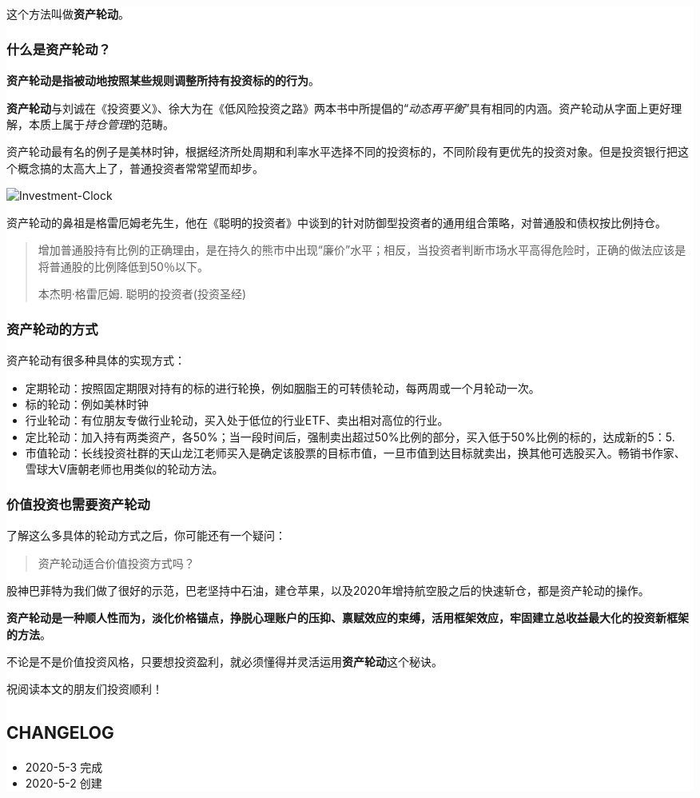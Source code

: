 这个方法叫做**资产轮动**。

### 什么是资产轮动？

**资产轮动是指被动地按照某些规则调整所持有投资标的的行为**。

**资产轮动**与刘诚在《投资要义》、徐大为在《低风险投资之路》两本书中所提倡的“*动态再平衡*”具有相同的内涵。资产轮动从字面上更好理解，本质上属于*持仓管理*的范畴。

资产轮动最有名的例子是美林时钟，根据经济所处周期和利率水平选择不同的投资标的，不同阶段有更优先的投资对象。但是投资银行把这个概念搞的太高大上了，普通投资者常常望而却步。

![Investment-Clock](http://www.jinhuaji.net/2020-05-03-Investment-Clock.jpeg)

资产轮动的鼻祖是格雷厄姆老先生，他在《聪明的投资者》中谈到的针对防御型投资者的通用组合策略，对普通股和债权按比例持仓。

> 增加普通股持有比例的正确理由，是在持久的熊市中出现“廉价”水平；相反，当投资者判断市场水平高得危险时，正确的做法应该是将普通股的比例降低到50％以下。
> 
> 本杰明·格雷厄姆. 聪明的投资者(投资圣经) 

### 资产轮动的方式

资产轮动有很多种具体的实现方式：

- 定期轮动：按照固定期限对持有的标的进行轮换，例如胭脂王的可转债轮动，每两周或一个月轮动一次。
- 标的轮动：例如美林时钟
- 行业轮动：有位朋友专做行业轮动，买入处于低位的行业ETF、卖出相对高位的行业。
- 定比轮动：加入持有两类资产，各50%；当一段时间后，强制卖出超过50%比例的部分，买入低于50%比例的标的，达成新的5：5.
- 市值轮动：长线投资社群的天山龙江老师买入是确定该股票的目标市值，一旦市值到达目标就卖出，换其他可选股买入。畅销书作家、雪球大V唐朝老师也用类似的轮动方法。

### 价值投资也需要资产轮动

了解这么多具体的轮动方式之后，你可能还有一个疑问：

> 资产轮动适合价值投资方式吗？

股神巴菲特为我们做了很好的示范，巴老坚持中石油，建仓苹果，以及2020年增持航空股之后的快速斩仓，都是资产轮动的操作。

**资产轮动是一种顺人性而为，淡化价格锚点，挣脱心理账户的压抑、禀赋效应的束缚，活用框架效应，牢固建立总收益最大化的投资新框架的方法**。

不论是不是价值投资风格，只要想投资盈利，就必须懂得并灵活运用**资产轮动**这个秘诀。

祝阅读本文的朋友们投资顺利！

## CHANGELOG

- 2020-5-3 完成
- 2020-5-2 创建